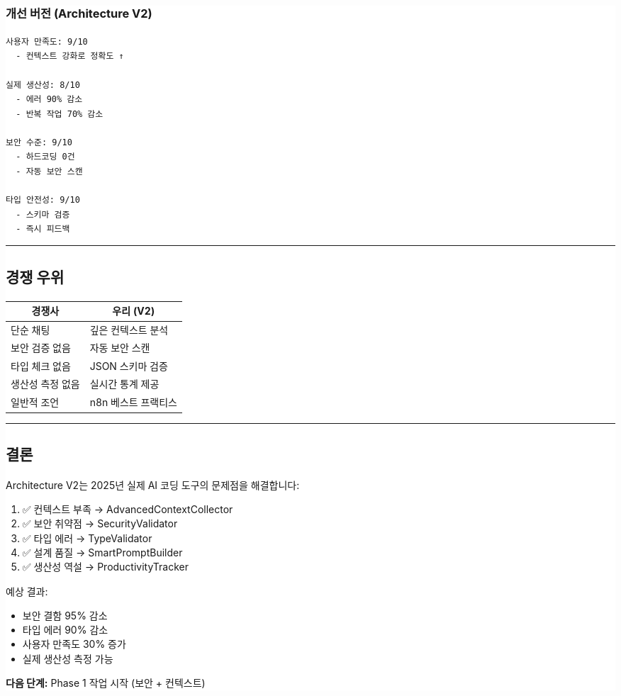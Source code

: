 ### 개선 버전 (Architecture V2)
```
사용자 만족도: 9/10
  - 컨텍스트 강화로 정확도 ↑

실제 생산성: 8/10
  - 에러 90% 감소
  - 반복 작업 70% 감소

보안 수준: 9/10
  - 하드코딩 0건
  - 자동 보안 스캔

타입 안전성: 9/10
  - 스키마 검증
  - 즉시 피드백
```

---

## 경쟁 우위

| 경쟁사 | 우리 (V2) |
|--------|----------|
| 단순 채팅 | 깊은 컨텍스트 분석 |
| 보안 검증 없음 | 자동 보안 스캔 |
| 타입 체크 없음 | JSON 스키마 검증 |
| 생산성 측정 없음 | 실시간 통계 제공 |
| 일반적 조언 | n8n 베스트 프랙티스 |

---

## 결론

Architecture V2는 2025년 실제 AI 코딩 도구의 문제점을 해결합니다:

1. ✅ 컨텍스트 부족 → AdvancedContextCollector
2. ✅ 보안 취약점 → SecurityValidator
3. ✅ 타입 에러 → TypeValidator
4. ✅ 설계 품질 → SmartPromptBuilder
5. ✅ 생산성 역설 → ProductivityTracker

예상 결과:
- 보안 결함 95% 감소
- 타입 에러 90% 감소
- 사용자 만족도 30% 증가
- 실제 생산성 측정 가능

**다음 단계:**
Phase 1 작업 시작 (보안 + 컨텍스트)
